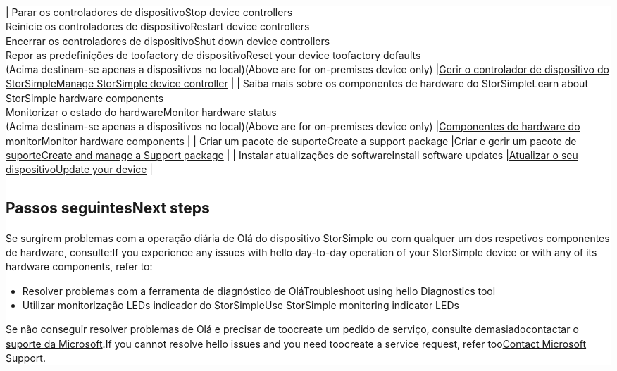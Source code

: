 | <span data-ttu-id="fa429-210">Parar os controladores de dispositivo</span><span class="sxs-lookup"><span data-stu-id="fa429-210">Stop device controllers</span></span></br><span data-ttu-id="fa429-211">Reinicie os controladores de dispositivo</span><span class="sxs-lookup"><span data-stu-id="fa429-211">Restart device controllers</span></span></br><span data-ttu-id="fa429-212">Encerrar os controladores de dispositivo</span><span class="sxs-lookup"><span data-stu-id="fa429-212">Shut down device controllers</span></span></br><span data-ttu-id="fa429-213">Repor as predefinições de toofactory de dispositivo</span><span class="sxs-lookup"><span data-stu-id="fa429-213">Reset your device toofactory defaults</span></span></br><span data-ttu-id="fa429-214">(Acima destinam-se apenas a dispositivos no local)</span><span class="sxs-lookup"><span data-stu-id="fa429-214">(Above are for on-premises device only)</span></span> |[<span data-ttu-id="fa429-215">Gerir o controlador de dispositivo do StorSimple</span><span class="sxs-lookup"><span data-stu-id="fa429-215">Manage StorSimple device controller</span></span>](storsimple-8000-manage-device-controller.md) |
| <span data-ttu-id="fa429-216">Saiba mais sobre os componentes de hardware do StorSimple</span><span class="sxs-lookup"><span data-stu-id="fa429-216">Learn about StorSimple hardware components</span></span></br><span data-ttu-id="fa429-217">Monitorizar o estado do hardware</span><span class="sxs-lookup"><span data-stu-id="fa429-217">Monitor hardware status</span></span></br><span data-ttu-id="fa429-218">(Acima destinam-se apenas a dispositivos no local)</span><span class="sxs-lookup"><span data-stu-id="fa429-218">(Above are for on-premises device only)</span></span> |[<span data-ttu-id="fa429-219">Componentes de hardware do monitor</span><span class="sxs-lookup"><span data-stu-id="fa429-219">Monitor hardware components</span></span>](storsimple-8000-monitor-hardware-status.md) |
| <span data-ttu-id="fa429-220">Criar um pacote de suporte</span><span class="sxs-lookup"><span data-stu-id="fa429-220">Create a support package</span></span> |[<span data-ttu-id="fa429-221">Criar e gerir um pacote de suporte</span><span class="sxs-lookup"><span data-stu-id="fa429-221">Create and manage a Support package</span></span>](storsimple-8000-contact-microsoft-support.md#start-a-support-session-in-windows-powershell-for-storsimple) |
| <span data-ttu-id="fa429-222">Instalar atualizações de software</span><span class="sxs-lookup"><span data-stu-id="fa429-222">Install software updates</span></span> |[<span data-ttu-id="fa429-223">Atualizar o seu dispositivo</span><span class="sxs-lookup"><span data-stu-id="fa429-223">Update your device</span></span>](storsimple-update-device.md) |

## <a name="next-steps"></a><span data-ttu-id="fa429-224">Passos seguintes</span><span class="sxs-lookup"><span data-stu-id="fa429-224">Next steps</span></span>

<span data-ttu-id="fa429-225">Se surgirem problemas com a operação diária de Olá do dispositivo StorSimple ou com qualquer um dos respetivos componentes de hardware, consulte:</span><span class="sxs-lookup"><span data-stu-id="fa429-225">If you experience any issues with hello day-to-day operation of your StorSimple device or with any of its hardware components, refer to:</span></span>

* [<span data-ttu-id="fa429-226">Resolver problemas com a ferramenta de diagnóstico de Olá</span><span class="sxs-lookup"><span data-stu-id="fa429-226">Troubleshoot using hello Diagnostics tool</span></span>](storsimple-8000-diagnostics.md)
* [<span data-ttu-id="fa429-227">Utilizar monitorização LEDs indicador do StorSimple</span><span class="sxs-lookup"><span data-stu-id="fa429-227">Use StorSimple monitoring indicator LEDs</span></span>](storsimple-monitoring-indicators.md)

<span data-ttu-id="fa429-228">Se não conseguir resolver problemas de Olá e precisar de toocreate um pedido de serviço, consulte demasiado[contactar o suporte da Microsoft](storsimple-8000-contact-microsoft-support.md).</span><span class="sxs-lookup"><span data-stu-id="fa429-228">If you cannot resolve hello issues and you need toocreate a service request, refer too[Contact Microsoft Support](storsimple-8000-contact-microsoft-support.md).</span></span>

